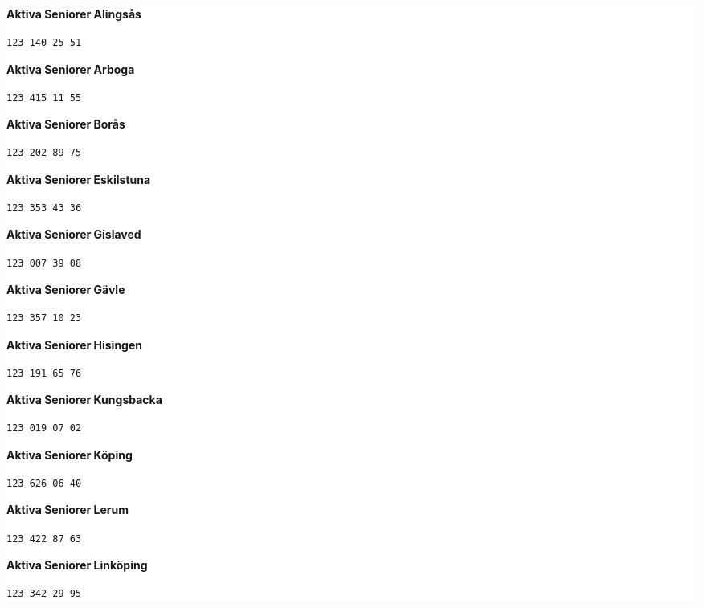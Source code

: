 **Aktiva Seniorer Alingsås**

    123 140 25 51




**Aktiva Seniorer Arboga**

    123 415 11 55




**Aktiva Seniorer Borås**

    123 202 89 75




**Aktiva Seniorer Eskilstuna**

    123 353 43 36




**Aktiva Seniorer Gislaved**

    123 007 39 08




**Aktiva Seniorer Gävle**

    123 357 10 23




**Aktiva Seniorer Hisingen**

    123 191 65 76




**Aktiva Seniorer Kungsbacka**

    123 019 07 02




**Aktiva Seniorer Köping**

    123 626 06 40




**Aktiva Seniorer Lerum**

    123 422 87 63




**Aktiva Seniorer Linköping**

    123 342 29 95
